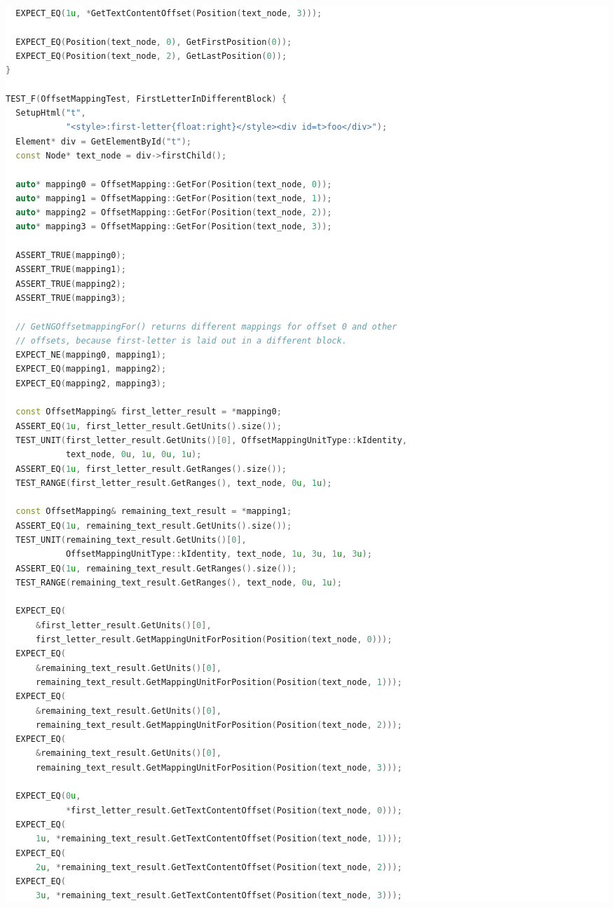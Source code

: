 ```cpp
  EXPECT_EQ(1u, *GetTextContentOffset(Position(text_node, 3)));

  EXPECT_EQ(Position(text_node, 0), GetFirstPosition(0));
  EXPECT_EQ(Position(text_node, 2), GetLastPosition(0));
}

TEST_F(OffsetMappingTest, FirstLetterInDifferentBlock) {
  SetupHtml("t",
            "<style>:first-letter{float:right}</style><div id=t>foo</div>");
  Element* div = GetElementById("t");
  const Node* text_node = div->firstChild();

  auto* mapping0 = OffsetMapping::GetFor(Position(text_node, 0));
  auto* mapping1 = OffsetMapping::GetFor(Position(text_node, 1));
  auto* mapping2 = OffsetMapping::GetFor(Position(text_node, 2));
  auto* mapping3 = OffsetMapping::GetFor(Position(text_node, 3));

  ASSERT_TRUE(mapping0);
  ASSERT_TRUE(mapping1);
  ASSERT_TRUE(mapping2);
  ASSERT_TRUE(mapping3);

  // GetNGOffsetmappingFor() returns different mappings for offset 0 and other
  // offsets, because first-letter is laid out in a different block.
  EXPECT_NE(mapping0, mapping1);
  EXPECT_EQ(mapping1, mapping2);
  EXPECT_EQ(mapping2, mapping3);

  const OffsetMapping& first_letter_result = *mapping0;
  ASSERT_EQ(1u, first_letter_result.GetUnits().size());
  TEST_UNIT(first_letter_result.GetUnits()[0], OffsetMappingUnitType::kIdentity,
            text_node, 0u, 1u, 0u, 1u);
  ASSERT_EQ(1u, first_letter_result.GetRanges().size());
  TEST_RANGE(first_letter_result.GetRanges(), text_node, 0u, 1u);

  const OffsetMapping& remaining_text_result = *mapping1;
  ASSERT_EQ(1u, remaining_text_result.GetUnits().size());
  TEST_UNIT(remaining_text_result.GetUnits()[0],
            OffsetMappingUnitType::kIdentity, text_node, 1u, 3u, 1u, 3u);
  ASSERT_EQ(1u, remaining_text_result.GetRanges().size());
  TEST_RANGE(remaining_text_result.GetRanges(), text_node, 0u, 1u);

  EXPECT_EQ(
      &first_letter_result.GetUnits()[0],
      first_letter_result.GetMappingUnitForPosition(Position(text_node, 0)));
  EXPECT_EQ(
      &remaining_text_result.GetUnits()[0],
      remaining_text_result.GetMappingUnitForPosition(Position(text_node, 1)));
  EXPECT_EQ(
      &remaining_text_result.GetUnits()[0],
      remaining_text_result.GetMappingUnitForPosition(Position(text_node, 2)));
  EXPECT_EQ(
      &remaining_text_result.GetUnits()[0],
      remaining_text_result.GetMappingUnitForPosition(Position(text_node, 3)));

  EXPECT_EQ(0u,
            *first_letter_result.GetTextContentOffset(Position(text_node, 0)));
  EXPECT_EQ(
      1u, *remaining_text_result.GetTextContentOffset(Position(text_node, 1)));
  EXPECT_EQ(
      2u, *remaining_text_result.GetTextContentOffset(Position(text_node, 2)));
  EXPECT_EQ(
      3u, *remaining_text_result.GetTextContentOffset(Position(text_node, 3)));
```